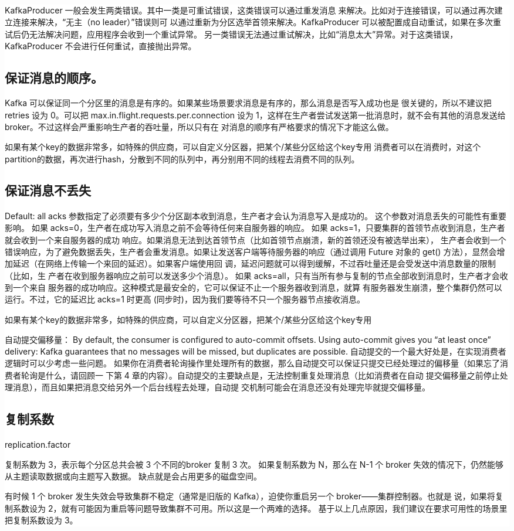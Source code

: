 
KafkaProducer 一般会发生两类错误。其中一类是可重试错误，这类错误可以通过重发消息
来解决。比如对于连接错误，可以通过再次建立连接来解决，“无主（no leader）”错误则可
以通过重新为分区选举首领来解决。KafkaProducer 可以被配置成自动重试，如果在多次重
试后仍无法解决问题，应用程序会收到一个重试异常。
另一类错误无法通过重试解决，比如“消息太大”异常。对于这类错误，KafkaProducer 不会进行任何重试，直接抛出异常。


## 保证消息的顺序。
Kafka 可以保证同一个分区里的消息是有序的。如果某些场景要求消息是有序的，那么消息是否写入成功也是
很关键的，所以不建议把 retries 设为 0。可以把 max.in.flight.requests.per.connection 设为 1，这样在生产者尝试发送第一批消息时，就不会有其他的消息发送给broker。不过这样会严重影响生产者的吞吐量，所以只有在
对消息的顺序有严格要求的情况下才能这么做。

如果有某个key的数据非常多，如特殊的供应商，可以自定义分区器，把某个/某些分区给这个key专用
消费者可以在消费时，对这个partition的数据，再次进行hash，分散到不同的队列中，再分别用不同的线程去消费不同的队列。

## 保证消息不丢失
Default: all
acks 参数指定了必须要有多少个分区副本收到消息，生产者才会认为消息写入是成功的。
这个参数对消息丢失的可能性有重要影响。
如果 acks=0，生产者在成功写入消息之前不会等待任何来自服务器的响应。
如果 acks=1，只要集群的首领节点收到消息，生产者就会收到一个来自服务器的成功
响应。如果消息无法到达首领节点（比如首领节点崩溃，新的首领还没有被选举出来），
生产者会收到一个错误响应，为了避免数据丢失，生产者会重发消息。如果让发送客户端等待服务器的响应（通过调用 Future 对象的 get() 方法），显然会增加延迟（在网络上传输一个来回的延迟）。如果客户端使用回
调，延迟问题就可以得到缓解，不过吞吐量还是会受发送中消息数量的限制（比如，生
产者在收到服务器响应之前可以发送多少个消息）。
如果 acks=all，只有当所有参与复制的节点全部收到消息时，生产者才会收到一个来自
服务器的成功响应。这种模式是最安全的，它可以保证不止一个服务器收到消息，就算
有服务器发生崩溃，整个集群仍然可以运行。不过，它的延迟比 acks=1 时更高 (同步时)，因为我们要等待不只一个服务器节点接收消息。


如果有某个key的数据非常多，如特殊的供应商，可以自定义分区器，把某个/某些分区给这个key专用

自动提交偏移量：
By default, the consumer is configured to auto-commit offsets. Using auto-commit gives you “at least once” delivery: Kafka guarantees that no messages will be missed, but duplicates are possible. 
自动提交的一个最大好处是，在实现消费者逻辑时可以少考虑一些问题。
如果你在消费者轮询操作里处理所有的数据，那么自动提交可以保证只提交已经处理过的偏移量（如果忘了消费者轮询是什么，请回顾一
下第 4 章的内容）。自动提交的主要缺点是，无法控制重复处理消息（比如消费者在自动
提交偏移量之前停止处理消息），而且如果把消息交给另外一个后台线程去处理，自动提
交机制可能会在消息还没有处理完毕就提交偏移量。


## 复制系数
replication.factor

复制系数为 3，表示每个分区总共会被 3 个不同的broker 复制 3 次。
如果复制系数为 N，那么在 N-1 个 broker 失效的情况下，仍然能够从主题读取数据或向主题写入数据。
缺点就是会占用更多的磁盘空间。

有时候 1 个 broker 发生失效会导致集群不稳定（通常是旧版的 Kafka），迫使你重启另一个 broker——集群控制器。也就是
说，如果将复制系数设为 2，就有可能因为重启等问题导致集群不可用。所以这是一个两难的选择。
基于以上几点原因，我们建议在要求可用性的场景里把复制系数设为 3。
